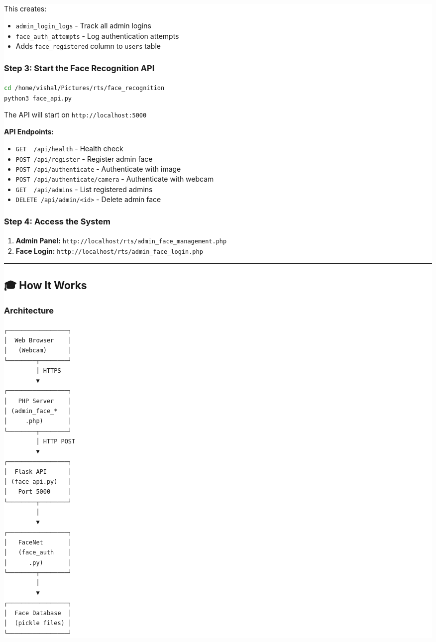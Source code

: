 This creates:
- `admin_login_logs` - Track all admin logins
- `face_auth_attempts` - Log authentication attempts
- Adds `face_registered` column to `users` table

### Step 3: Start the Face Recognition API

```bash
cd /home/vishal/Pictures/rts/face_recognition
python3 face_api.py
```

The API will start on `http://localhost:5000`

**API Endpoints:**
- `GET  /api/health` - Health check
- `POST /api/register` - Register admin face
- `POST /api/authenticate` - Authenticate with image
- `POST /api/authenticate/camera` - Authenticate with webcam
- `GET  /api/admins` - List registered admins
- `DELETE /api/admin/<id>` - Delete admin face

### Step 4: Access the System

1. **Admin Panel:** `http://localhost/rts/admin_face_management.php`
2. **Face Login:** `http://localhost/rts/admin_face_login.php`

---

## 🎓 How It Works

### Architecture

```
┌─────────────────┐
│  Web Browser    │
│   (Webcam)      │
└────────┬────────┘
         │ HTTPS
         ▼
┌─────────────────┐
│   PHP Server    │
│ (admin_face_*   │
│     .php)       │
└────────┬────────┘
         │ HTTP POST
         ▼
┌─────────────────┐
│  Flask API      │
│ (face_api.py)   │
│   Port 5000     │
└────────┬────────┘
         │
         ▼
┌─────────────────┐
│   FaceNet       │
│   (face_auth    │
│      .py)       │
└────────┬────────┘
         │
         ▼
┌─────────────────┐
│  Face Database  │
│  (pickle files) │
└─────────────────┘
```